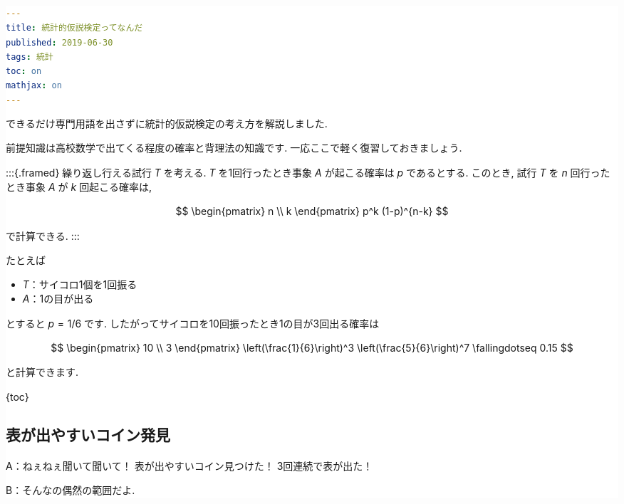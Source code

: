 ```yaml
---
title: 統計的仮説検定ってなんだ
published: 2019-06-30
tags: 統計
toc: on
mathjax: on
---
```


できるだけ専門用語を出さずに統計的仮説検定の考え方を解説しました.



前提知識は高校数学で出てくる程度の確率と背理法の知識です. 一応ここで軽く復習しておきましょう.

:::{.framed}
繰り返し行える試行 $T$ を考える. $T$ を1回行ったとき事象 $A$ が起こる確率は $p$ であるとする. このとき, 試行 $T$ を $n$ 回行ったとき事象 $A$ が $k$ 回起こる確率は,

$$
\begin{pmatrix}
n \\
k
\end{pmatrix}
p^k (1-p)^{n-k}
$$

で計算できる.
:::

たとえば

- $T$：サイコロ1個を1回振る
- $A$：1の目が出る

とすると $p = 1/6$ です. したがってサイコロを10回振ったとき1の目が3回出る確率は

$$
\begin{pmatrix}
10 \\
3
\end{pmatrix}
\left(\frac{1}{6}\right)^3
\left(\frac{5}{6}\right)^7
\fallingdotseq 0.15
$$

と計算できます.

{toc}

## 表が出やすいコイン発見

A：ねぇねぇ聞いて聞いて！ 表が出やすいコイン見つけた！ 3回連続で表が出た！

B：そんなの偶然の範囲だよ.
